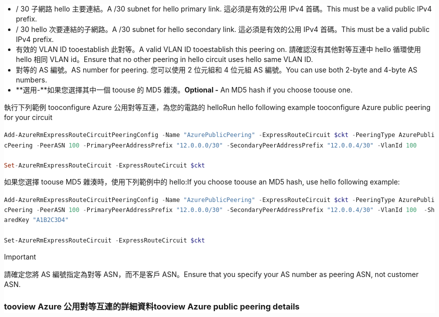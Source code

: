   * <span data-ttu-id="a56c1-192">/ 30 子網路 hello 主要連結。</span><span class="sxs-lookup"><span data-stu-id="a56c1-192">A /30 subnet for hello primary link.</span></span> <span data-ttu-id="a56c1-193">這必須是有效的公用 IPv4 首碼。</span><span class="sxs-lookup"><span data-stu-id="a56c1-193">This must be a valid public IPv4 prefix.</span></span>
  * <span data-ttu-id="a56c1-194">/ 30 hello 次要連結的子網路。</span><span class="sxs-lookup"><span data-stu-id="a56c1-194">A /30 subnet for hello secondary link.</span></span> <span data-ttu-id="a56c1-195">這必須是有效的公用 IPv4 首碼。</span><span class="sxs-lookup"><span data-stu-id="a56c1-195">This must be a valid public IPv4 prefix.</span></span>
  * <span data-ttu-id="a56c1-196">有效的 VLAN ID tooestablish 此對等。</span><span class="sxs-lookup"><span data-stu-id="a56c1-196">A valid VLAN ID tooestablish this peering on.</span></span> <span data-ttu-id="a56c1-197">請確認沒有其他對等互連中 hello 循環使用 hello 相同 VLAN id。</span><span class="sxs-lookup"><span data-stu-id="a56c1-197">Ensure that no other peering in hello circuit uses hello same VLAN ID.</span></span>
  * <span data-ttu-id="a56c1-198">對等的 AS 編號。</span><span class="sxs-lookup"><span data-stu-id="a56c1-198">AS number for peering.</span></span> <span data-ttu-id="a56c1-199">您可以使用 2 位元組和 4 位元組 AS 編號。</span><span class="sxs-lookup"><span data-stu-id="a56c1-199">You can use both 2-byte and 4-byte AS numbers.</span></span>
  * <span data-ttu-id="a56c1-200">**選用-**如果您選擇其中一個 toouse 的 MD5 雜湊。</span><span class="sxs-lookup"><span data-stu-id="a56c1-200">**Optional -** An MD5 hash if you choose toouse one.</span></span>

  <span data-ttu-id="a56c1-201">執行下列範例 tooconfigure Azure 公用對等互連，為您的電路的 hello</span><span class="sxs-lookup"><span data-stu-id="a56c1-201">Run hello following example tooconfigure Azure public peering for your circuit</span></span>

  ```powershell
  Add-AzureRmExpressRouteCircuitPeeringConfig -Name "AzurePublicPeering" -ExpressRouteCircuit $ckt -PeeringType AzurePublicPeering -PeerASN 100 -PrimaryPeerAddressPrefix "12.0.0.0/30" -SecondaryPeerAddressPrefix "12.0.0.4/30" -VlanId 100

  Set-AzureRmExpressRouteCircuit -ExpressRouteCircuit $ckt
  ```

  <span data-ttu-id="a56c1-202">如果您選擇 toouse MD5 雜湊時，使用下列範例中的 hello:</span><span class="sxs-lookup"><span data-stu-id="a56c1-202">If you choose toouse an MD5 hash, use hello following example:</span></span>

  ```powershell
  Add-AzureRmExpressRouteCircuitPeeringConfig -Name "AzurePublicPeering" -ExpressRouteCircuit $ckt -PeeringType AzurePublicPeering -PeerASN 100 -PrimaryPeerAddressPrefix "12.0.0.0/30" -SecondaryPeerAddressPrefix "12.0.0.4/30" -VlanId 100  -SharedKey "A1B2C3D4"

  Set-AzureRmExpressRouteCircuit -ExpressRouteCircuit $ckt
  ```

  > [!IMPORTANT]
  > <span data-ttu-id="a56c1-203">請確定您將 AS 編號指定為對等 ASN，而不是客戶 ASN。</span><span class="sxs-lookup"><span data-stu-id="a56c1-203">Ensure that you specify your AS number as peering ASN, not customer ASN.</span></span>
  > 
  >

### <a name="tooview-azure-public-peering-details"></a><span data-ttu-id="a56c1-204">tooview Azure 公用對等互連的詳細資料</span><span class="sxs-lookup"><span data-stu-id="a56c1-204">tooview Azure public peering details</span></span>
